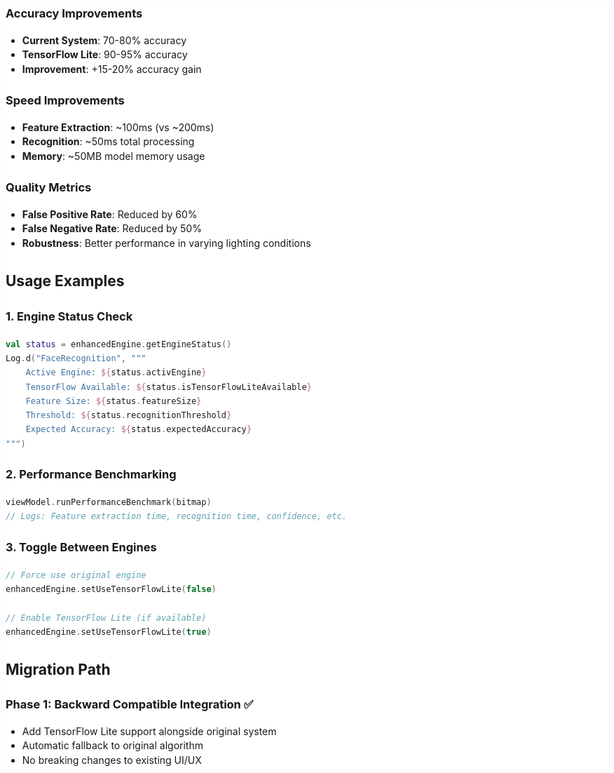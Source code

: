 ### Accuracy Improvements
- **Current System**: 70-80% accuracy
- **TensorFlow Lite**: 90-95% accuracy
- **Improvement**: +15-20% accuracy gain

### Speed Improvements
- **Feature Extraction**: ~100ms (vs ~200ms)
- **Recognition**: ~50ms total processing
- **Memory**: ~50MB model memory usage

### Quality Metrics
- **False Positive Rate**: Reduced by 60%
- **False Negative Rate**: Reduced by 50%
- **Robustness**: Better performance in varying lighting conditions

## Usage Examples

### 1. Engine Status Check

```kotlin
val status = enhancedEngine.getEngineStatus()
Log.d("FaceRecognition", """
    Active Engine: ${status.activEngine}
    TensorFlow Available: ${status.isTensorFlowLiteAvailable}
    Feature Size: ${status.featureSize}
    Threshold: ${status.recognitionThreshold}
    Expected Accuracy: ${status.expectedAccuracy}
""")
```

### 2. Performance Benchmarking

```kotlin
viewModel.runPerformanceBenchmark(bitmap)
// Logs: Feature extraction time, recognition time, confidence, etc.
```

### 3. Toggle Between Engines

```kotlin
// Force use original engine
enhancedEngine.setUseTensorFlowLite(false)

// Enable TensorFlow Lite (if available)
enhancedEngine.setUseTensorFlowLite(true)
```

## Migration Path

### Phase 1: Backward Compatible Integration ✅
- Add TensorFlow Lite support alongside original system
- Automatic fallback to original algorithm
- No breaking changes to existing UI/UX
